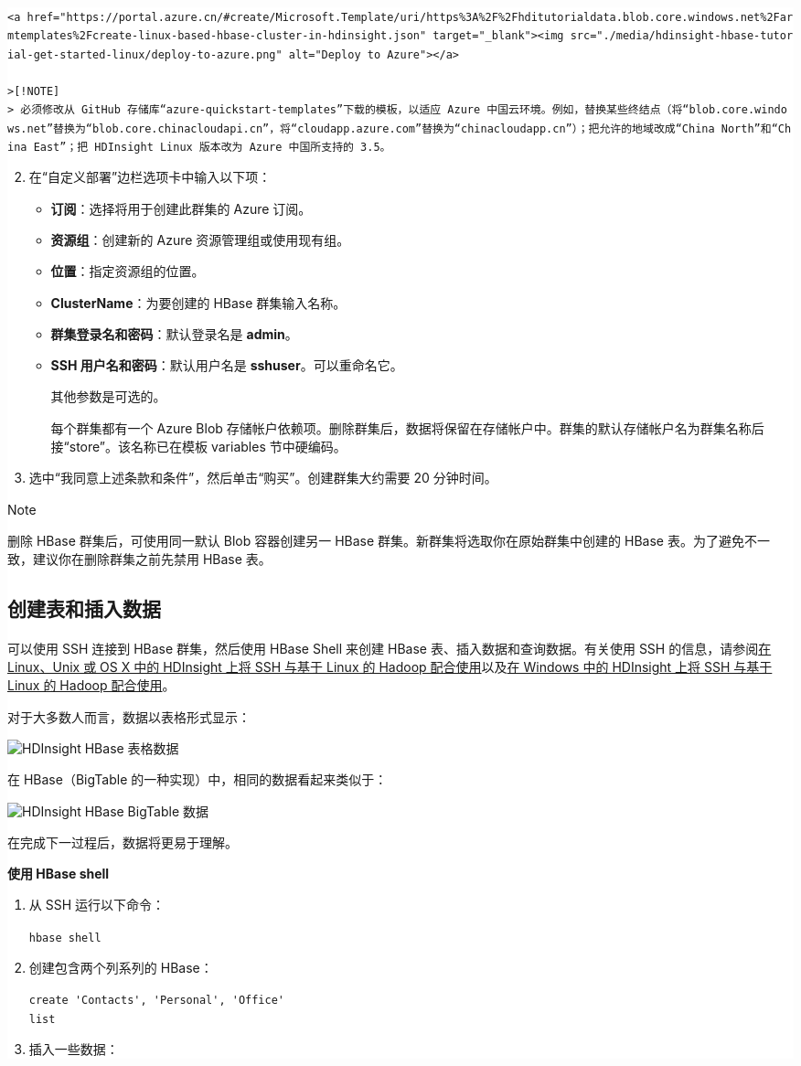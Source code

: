     <a href="https://portal.azure.cn/#create/Microsoft.Template/uri/https%3A%2F%2Fhditutorialdata.blob.core.windows.net%2Farmtemplates%2Fcreate-linux-based-hbase-cluster-in-hdinsight.json" target="_blank"><img src="./media/hdinsight-hbase-tutorial-get-started-linux/deploy-to-azure.png" alt="Deploy to Azure"></a>

    >[!NOTE]
    > 必须修改从 GitHub 存储库“azure-quickstart-templates”下载的模板，以适应 Azure 中国云环境。例如，替换某些终结点（将“blob.core.windows.net”替换为“blob.core.chinacloudapi.cn”，将“cloudapp.azure.com”替换为“chinacloudapp.cn”）；把允许的地域改成“China North”和“China East”；把 HDInsight Linux 版本改为 Azure 中国所支持的 3.5。

2. 在“自定义部署”边栏选项卡中输入以下项：

    * **订阅**：选择将用于创建此群集的 Azure 订阅。
    * **资源组**：创建新的 Azure 资源管理组或使用现有组。
    * **位置**：指定资源组的位置。
    * **ClusterName**：为要创建的 HBase 群集输入名称。
    * **群集登录名和密码**：默认登录名是 **admin**。
    * **SSH 用户名和密码**：默认用户名是 **sshuser**。可以重命名它。

        其他参数是可选的。

        每个群集都有一个 Azure Blob 存储帐户依赖项。删除群集后，数据将保留在存储帐户中。群集的默认存储帐户名为群集名称后接“store”。该名称已在模板 variables 节中硬编码。
3. 选中“我同意上述条款和条件”，然后单击“购买”。创建群集大约需要 20 分钟时间。

> [!NOTE]
删除 HBase 群集后，可使用同一默认 Blob 容器创建另一 HBase 群集。新群集将选取你在原始群集中创建的 HBase 表。为了避免不一致，建议你在删除群集之前先禁用 HBase 表。
> 
> 

## 创建表和插入数据
可以使用 SSH 连接到 HBase 群集，然后使用 HBase Shell 来创建 HBase 表、插入数据和查询数据。有关使用 SSH 的信息，请参阅[在 Linux、Unix 或 OS X 中的 HDInsight 上将 SSH 与基于 Linux 的 Hadoop 配合使用](./hdinsight-hadoop-linux-use-ssh-unix.md)以及[在 Windows 中的 HDInsight 上将 SSH 与基于 Linux 的 Hadoop 配合使用](./hdinsight-hadoop-linux-use-ssh-windows.md)。

对于大多数人而言，数据以表格形式显示：

![HDInsight HBase 表格数据][img-hbase-sample-data-tabular]

在 HBase（BigTable 的一种实现）中，相同的数据看起来类似于：

![HDInsight HBase BigTable 数据][img-hbase-sample-data-bigtable]  

在完成下一过程后，数据将更易于理解。

**使用 HBase shell**

1. 从 SSH 运行以下命令：

    ```
    hbase shell
    ```
2. 创建包含两个列系列的 HBase：

    ```
    create 'Contacts', 'Personal', 'Office'
    list
    ```
3. 插入一些数据：


[hdinsight-manage-portal]: /documentation/articles/hdinsight-administer-use-management-portal-v1/
[hdinsight-upload-data]: ./hdinsight-upload-data.md
[hbase-reference]: http://hbase.apache.org/book.html#importtsv
[hbase-schema]: http://0b4af6cdc2f0c5998459-c0245c5c937c5dedcca3f1764ecc9b2f.r43.cf2.rackcdn.com/9353-login1210_khurana.pdf
[hbase-quick-start]: http://hbase.apache.org/book.html#quickstart
[hdinsight-hbase-overview]: ./hdinsight-hbase-overview.md
[hdinsight-hbase-provision-vnet-v1]: /documentation/articles/hdinsight-hbase-provision-vnet-v1/
[hdinsight-versions]: /documentation/articles/hdinsight-component-versioning-v1/
[azure-purchase-options]: https://www.azure.cn/pricing/overview/
[azure-member-offers]: https://www.azure.cn/pricing/member-offers/
[azure-trial]: https://www.azure.cn/pricing/1rmb-trial/
[azure-portal]: https://portal.azure.cn/
[azure-create-storageaccount]: ../storage/storage-create-storage-account.md
[img-hdinsight-hbase-cluster-quick-create]: ./media/hdinsight-hbase-tutorial-get-started-linux/hdinsight-hbase-quick-create.png
[img-hdinsight-hbase-hive-editor]: ./media/hdinsight-hbase-tutorial-get-started-linux/hdinsight-hbase-hive-editor.png
[img-hdinsight-hbase-file-browser]: ./media/hdinsight-hbase-tutorial-get-started-linux/hdinsight-hbase-file-browser.png
[img-hbase-shell]: ./media/hdinsight-hbase-tutorial-get-started-linux/hdinsight-hbase-shell.png
[img-hbase-sample-data-tabular]: ./media/hdinsight-hbase-tutorial-get-started-linux/hdinsight-hbase-contacts-tabular.png
[img-hbase-sample-data-bigtable]: ./media/hdinsight-hbase-tutorial-get-started-linux/hdinsight-hbase-contacts-bigtable.png